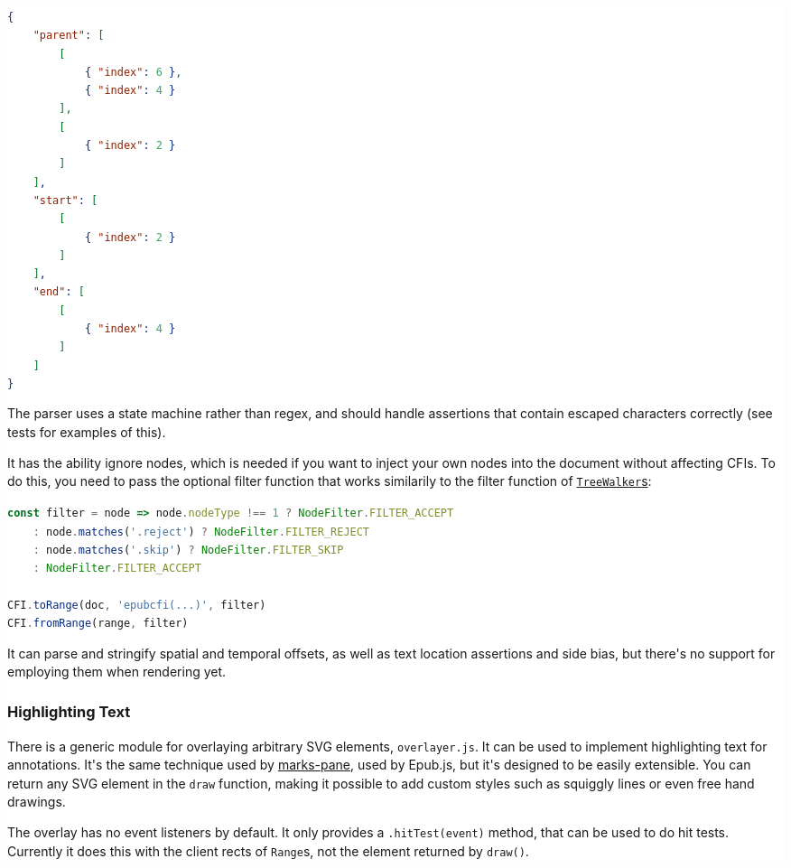 ```json
{
    "parent": [
        [
            { "index": 6 },
            { "index": 4 }
        ],
        [
            { "index": 2 }
        ]
    ],
    "start": [
        [
            { "index": 2 }
        ]
    ],
    "end": [
        [
            { "index": 4 }
        ]
    ]
}
```

The parser uses a state machine rather than regex, and should handle assertions that contain escaped characters correctly (see tests for examples of this).

It has the ability ignore nodes, which is needed if you want to inject your own nodes into the document without affecting CFIs. To do this, you need to pass the optional filter function that works similarily to the filter function of [`TreeWalker`s](https://developer.mozilla.org/en-US/docs/Web/API/Document/createTreeWalker):

```js
const filter = node => node.nodeType !== 1 ? NodeFilter.FILTER_ACCEPT
    : node.matches('.reject') ? NodeFilter.FILTER_REJECT
    : node.matches('.skip') ? NodeFilter.FILTER_SKIP
    : NodeFilter.FILTER_ACCEPT

CFI.toRange(doc, 'epubcfi(...)', filter)
CFI.fromRange(range, filter)
```

It can parse and stringify spatial and temporal offsets, as well as text location assertions and side bias, but there's no support for employing them when rendering yet.

### Highlighting Text

There is a generic module for overlaying arbitrary SVG elements, `overlayer.js`. It can be used to implement highlighting text for annotations. It's the same technique used by [marks-pane](https://github.com/fchasen/marks), used by Epub.js, but it's designed to be easily extensible. You can return any SVG element in the `draw` function, making it possible to add custom styles such as squiggly lines or even free hand drawings.

The overlay has no event listeners by default. It only provides a `.hitTest(event)` method, that can be used to do hit tests. Currently it does this with the client rects of `Range`s, not the element returned by `draw()`.
